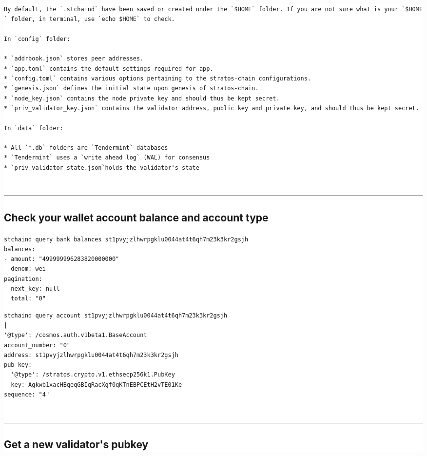     By default, the `.stchaind` have been saved or created under the `$HOME` folder. If you are not sure what is your `$HOME` folder, in terminal, use `echo $HOME` to check.

    In `config` folder:

    * `addrbook.json` stores peer addresses.
    * `app.toml` contains the default settings required for app.
    * `config.toml` contains various options pertaining to the stratos-chain configurations.
    * `genesis.json` defines the initial state upon genesis of stratos-chain.
    * `node_key.json` contains the node private key and should thus be kept secret.
    * `priv_validator_key.json` contains the validator address, public key and private key, and should thus be kept secret.

    In `data` folder:

    * All `*.db` folders are `Tendermint` databases
    * `Tendermint` uses a `write ahead log` (WAL) for consensus
    * `priv_validator_state.json`holds the validator's state

<br>

---


## Check your wallet account balance and account type

``` { .properties .no-copy }
stchaind query bank balances st1pvyjzlhwrpgklu0044at4t6qh7m23k3kr2gsjh
balances:
- amount: "499999996283820000000"
  denom: wei
pagination:
  next_key: null
  total: "0"

```


``` { .properties .no-copy }
stchaind query account st1pvyjzlhwrpgklu0044at4t6qh7m23k3kr2gsjh
|
'@type': /cosmos.auth.v1beta1.BaseAccount
account_number: "0"
address: st1pvyjzlhwrpgklu0044at4t6qh7m23k3kr2gsjh
pub_key:
  '@type': /stratos.crypto.v1.ethsecp256k1.PubKey
  key: Agkwb1xacHBqeqGBIqRacXgf0qKTnEBPCEtH2vTE01Ke
sequence: "4"

```

<br>

---

## Get a new validator's pubkey
